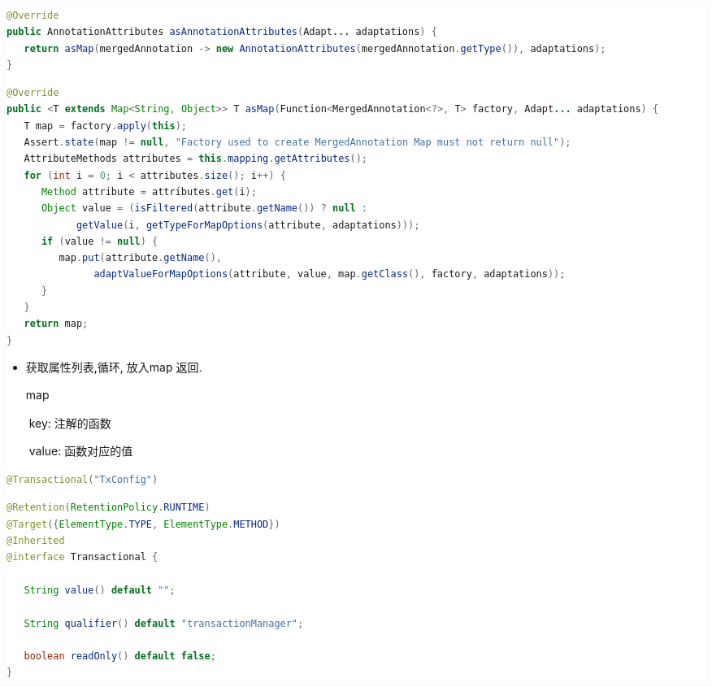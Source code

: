 


```java
@Override
public AnnotationAttributes asAnnotationAttributes(Adapt... adaptations) {
   return asMap(mergedAnnotation -> new AnnotationAttributes(mergedAnnotation.getType()), adaptations);
}
```



```java
@Override
public <T extends Map<String, Object>> T asMap(Function<MergedAnnotation<?>, T> factory, Adapt... adaptations) {
   T map = factory.apply(this);
   Assert.state(map != null, "Factory used to create MergedAnnotation Map must not return null");
   AttributeMethods attributes = this.mapping.getAttributes();
   for (int i = 0; i < attributes.size(); i++) {
      Method attribute = attributes.get(i);
      Object value = (isFiltered(attribute.getName()) ? null :
            getValue(i, getTypeForMapOptions(attribute, adaptations)));
      if (value != null) {
         map.put(attribute.getName(),
               adaptValueForMapOptions(attribute, value, map.getClass(), factory, adaptations));
      }
   }
   return map;
}
```

- 获取属性列表,循环, 放入map 返回.

  map

  ​	key: 注解的函数

  ​	value: 函数对应的值



```java
@Transactional("TxConfig")
```

```java
@Retention(RetentionPolicy.RUNTIME)
@Target({ElementType.TYPE, ElementType.METHOD})
@Inherited
@interface Transactional {

   String value() default "";

   String qualifier() default "transactionManager";

   boolean readOnly() default false;
}
```

